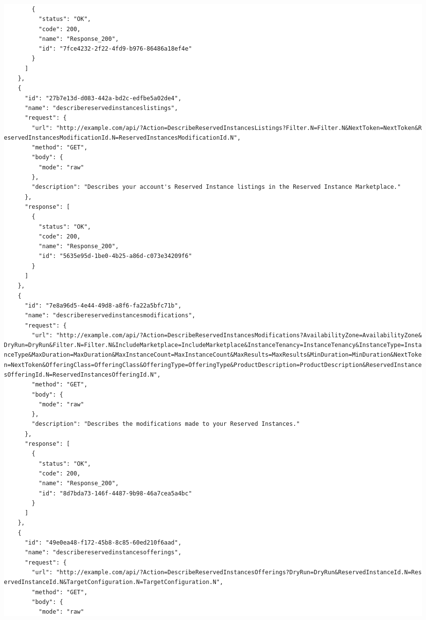             {
              "status": "OK",
              "code": 200,
              "name": "Response_200",
              "id": "7fce4232-2f22-4fd9-b976-86486a18ef4e"
            }
          ]
        },
        {
          "id": "27b7e13d-d083-442a-bd2c-edfbe5a02de4",
          "name": "describereservedinstanceslistings",
          "request": {
            "url": "http://example.com/api/?Action=DescribeReservedInstancesListings?Filter.N=Filter.N&NextToken=NextToken&ReservedInstancesModificationId.N=ReservedInstancesModificationId.N",
            "method": "GET",
            "body": {
              "mode": "raw"
            },
            "description": "Describes your account's Reserved Instance listings in the Reserved Instance Marketplace."
          },
          "response": [
            {
              "status": "OK",
              "code": 200,
              "name": "Response_200",
              "id": "5635e95d-1be0-4b25-a86d-c073e34209f6"
            }
          ]
        },
        {
          "id": "7e8a96d5-4e44-49d8-a8f6-fa22a5bfc71b",
          "name": "describereservedinstancesmodifications",
          "request": {
            "url": "http://example.com/api/?Action=DescribeReservedInstancesModifications?AvailabilityZone=AvailabilityZone&DryRun=DryRun&Filter.N=Filter.N&IncludeMarketplace=IncludeMarketplace&InstanceTenancy=InstanceTenancy&InstanceType=InstanceType&MaxDuration=MaxDuration&MaxInstanceCount=MaxInstanceCount&MaxResults=MaxResults&MinDuration=MinDuration&NextToken=NextToken&OfferingClass=OfferingClass&OfferingType=OfferingType&ProductDescription=ProductDescription&ReservedInstancesOfferingId.N=ReservedInstancesOfferingId.N",
            "method": "GET",
            "body": {
              "mode": "raw"
            },
            "description": "Describes the modifications made to your Reserved Instances."
          },
          "response": [
            {
              "status": "OK",
              "code": 200,
              "name": "Response_200",
              "id": "8d7bda73-146f-4487-9b98-46a7cea5a4bc"
            }
          ]
        },
        {
          "id": "49e0ea48-f172-45b8-8c85-60ed210f6aad",
          "name": "describereservedinstancesofferings",
          "request": {
            "url": "http://example.com/api/?Action=DescribeReservedInstancesOfferings?DryRun=DryRun&ReservedInstanceId.N=ReservedInstanceId.N&TargetConfiguration.N=TargetConfiguration.N",
            "method": "GET",
            "body": {
              "mode": "raw"